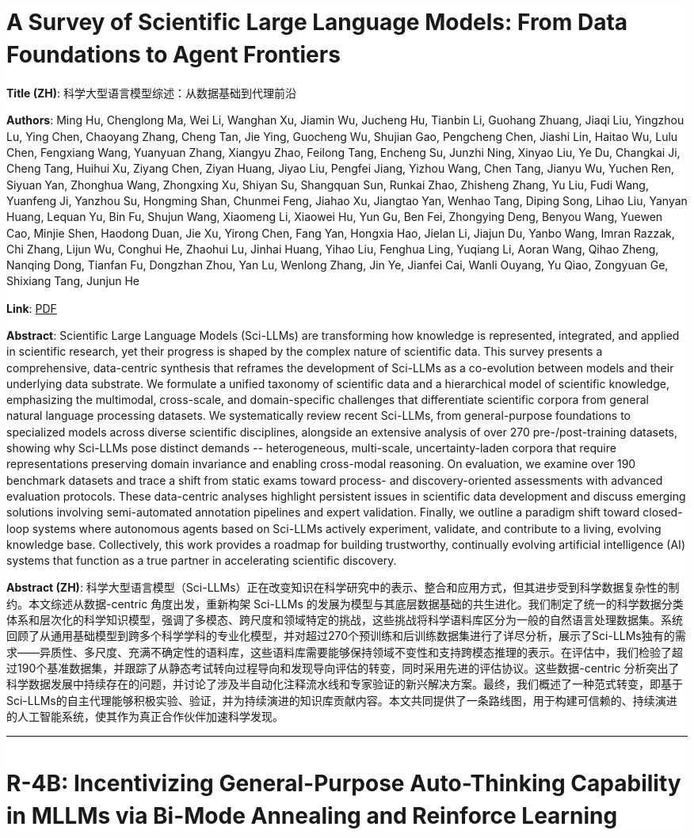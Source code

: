 # A Survey of Scientific Large Language Models: From Data Foundations to Agent Frontiers 

**Title (ZH)**: 科学大型语言模型综述：从数据基础到代理前沿 

**Authors**: Ming Hu, Chenglong Ma, Wei Li, Wanghan Xu, Jiamin Wu, Jucheng Hu, Tianbin Li, Guohang Zhuang, Jiaqi Liu, Yingzhou Lu, Ying Chen, Chaoyang Zhang, Cheng Tan, Jie Ying, Guocheng Wu, Shujian Gao, Pengcheng Chen, Jiashi Lin, Haitao Wu, Lulu Chen, Fengxiang Wang, Yuanyuan Zhang, Xiangyu Zhao, Feilong Tang, Encheng Su, Junzhi Ning, Xinyao Liu, Ye Du, Changkai Ji, Cheng Tang, Huihui Xu, Ziyang Chen, Ziyan Huang, Jiyao Liu, Pengfei Jiang, Yizhou Wang, Chen Tang, Jianyu Wu, Yuchen Ren, Siyuan Yan, Zhonghua Wang, Zhongxing Xu, Shiyan Su, Shangquan Sun, Runkai Zhao, Zhisheng Zhang, Yu Liu, Fudi Wang, Yuanfeng Ji, Yanzhou Su, Hongming Shan, Chunmei Feng, Jiahao Xu, Jiangtao Yan, Wenhao Tang, Diping Song, Lihao Liu, Yanyan Huang, Lequan Yu, Bin Fu, Shujun Wang, Xiaomeng Li, Xiaowei Hu, Yun Gu, Ben Fei, Zhongying Deng, Benyou Wang, Yuewen Cao, Minjie Shen, Haodong Duan, Jie Xu, Yirong Chen, Fang Yan, Hongxia Hao, Jielan Li, Jiajun Du, Yanbo Wang, Imran Razzak, Chi Zhang, Lijun Wu, Conghui He, Zhaohui Lu, Jinhai Huang, Yihao Liu, Fenghua Ling, Yuqiang Li, Aoran Wang, Qihao Zheng, Nanqing Dong, Tianfan Fu, Dongzhan Zhou, Yan Lu, Wenlong Zhang, Jin Ye, Jianfei Cai, Wanli Ouyang, Yu Qiao, Zongyuan Ge, Shixiang Tang, Junjun He  

**Link**: [PDF](https://arxiv.org/pdf/2508.21148)  

**Abstract**: Scientific Large Language Models (Sci-LLMs) are transforming how knowledge is represented, integrated, and applied in scientific research, yet their progress is shaped by the complex nature of scientific data. This survey presents a comprehensive, data-centric synthesis that reframes the development of Sci-LLMs as a co-evolution between models and their underlying data substrate. We formulate a unified taxonomy of scientific data and a hierarchical model of scientific knowledge, emphasizing the multimodal, cross-scale, and domain-specific challenges that differentiate scientific corpora from general natural language processing datasets. We systematically review recent Sci-LLMs, from general-purpose foundations to specialized models across diverse scientific disciplines, alongside an extensive analysis of over 270 pre-/post-training datasets, showing why Sci-LLMs pose distinct demands -- heterogeneous, multi-scale, uncertainty-laden corpora that require representations preserving domain invariance and enabling cross-modal reasoning. On evaluation, we examine over 190 benchmark datasets and trace a shift from static exams toward process- and discovery-oriented assessments with advanced evaluation protocols. These data-centric analyses highlight persistent issues in scientific data development and discuss emerging solutions involving semi-automated annotation pipelines and expert validation. Finally, we outline a paradigm shift toward closed-loop systems where autonomous agents based on Sci-LLMs actively experiment, validate, and contribute to a living, evolving knowledge base. Collectively, this work provides a roadmap for building trustworthy, continually evolving artificial intelligence (AI) systems that function as a true partner in accelerating scientific discovery. 

**Abstract (ZH)**: 科学大型语言模型（Sci-LLMs）正在改变知识在科学研究中的表示、整合和应用方式，但其进步受到科学数据复杂性的制约。本文综述从数据-centric 角度出发，重新构架 Sci-LLMs 的发展为模型与其底层数据基础的共生进化。我们制定了统一的科学数据分类体系和层次化的科学知识模型，强调了多模态、跨尺度和领域特定的挑战，这些挑战将科学语料库区分为一般的自然语言处理数据集。系统回顾了从通用基础模型到跨多个科学学科的专业化模型，并对超过270个预训练和后训练数据集进行了详尽分析，展示了Sci-LLMs独有的需求——异质性、多尺度、充满不确定性的语料库，这些语料库需要能够保持领域不变性和支持跨模态推理的表示。在评估中，我们检验了超过190个基准数据集，并跟踪了从静态考试转向过程导向和发现导向评估的转变，同时采用先进的评估协议。这些数据-centric 分析突出了科学数据发展中持续存在的问题，并讨论了涉及半自动化注释流水线和专家验证的新兴解决方案。最终，我们概述了一种范式转变，即基于Sci-LLMs的自主代理能够积极实验、验证，并为持续演进的知识库贡献内容。本文共同提供了一条路线图，用于构建可信赖的、持续演进的人工智能系统，使其作为真正合作伙伴加速科学发现。 

---
# R-4B: Incentivizing General-Purpose Auto-Thinking Capability in MLLMs via Bi-Mode Annealing and Reinforce Learning 
